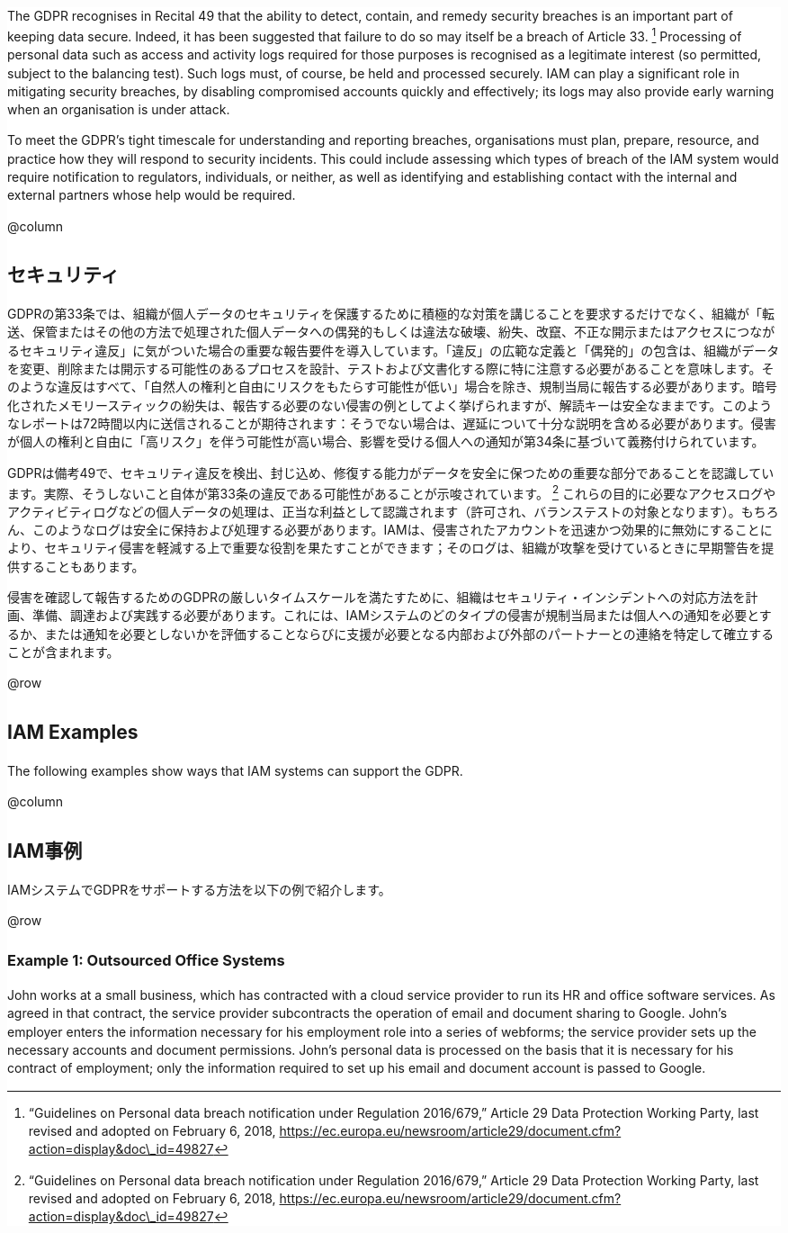 The GDPR recognises in Recital 49 that the ability to detect, contain, and remedy security breaches is an important part of keeping data secure. Indeed, it has been suggested that failure to do so may itself be a breach of Article 33. [^12] Processing of personal data such as access and activity logs required for those purposes is recognised as a legitimate interest (so permitted, subject to the balancing test). Such logs must, of course, be held and processed securely. IAM can play a significant role in mitigating security breaches, by disabling compromised accounts quickly and effectively; its logs may also provide early warning when an organisation is under attack.

To meet the GDPR’s tight timescale for understanding and reporting breaches, organisations must plan, prepare, resource, and practice how they will respond to security incidents. This could include assessing which types of breach of the IAM system would require notification to regulators, individuals, or neither, as well as identifying and establishing contact with the internal and external partners whose help would be required.

@column
## セキュリティ

GDPRの第33条では、組織が個人データのセキュリティを保護するために積極的な対策を講じることを要求するだけでなく、組織が「転送、保管またはその他の方法で処理された個人データへの偶発的もしくは違法な破壊、紛失、改竄、不正な開示またはアクセスにつながるセキュリティ違反」に気がついた場合の重要な報告要件を導入しています。「違反」の広範な定義と「偶発的」の包含は、組織がデータを変更、削除または開示する可能性のあるプロセスを設計、テストおよび文書化する際に特に注意する必要があることを意味します。そのような違反はすべて、「自然人の権利と自由にリスクをもたらす可能性が低い」場合を除き、規制当局に報告する必要があります。暗号化されたメモリースティックの紛失は、報告する必要のない侵害の例としてよく挙げられますが、解読キーは安全なままです。このようなレポートは72時間以内に送信されることが期待されます：そうでない場合は、遅延について十分な説明を含める必要があります。侵害が個人の権利と自由に「高リスク」を伴う可能性が高い場合、影響を受ける個人への通知が第34条に基づいて義務付けられています。

GDPRは備考49で、セキュリティ違反を検出、封じ込め、修復する能力がデータを安全に保つための重要な部分であることを認識しています。実際、そうしないこと自体が第33条の違反である可能性があることが示唆されています。 [^12] これらの目的に必要なアクセスログやアクティビティログなどの個人データの処理は、正当な利益として認識されます（許可され、バランステストの対象となります）。もちろん、このようなログは安全に保持および処理する必要があります。IAMは、侵害されたアカウントを迅速かつ効果的に無効にすることにより、セキュリティ侵害を軽減する上で重要な役割を果たすことができます；そのログは、組織が攻撃を受けているときに早期警告を提供することもあります。

侵害を確認して報告するためのGDPRの厳しいタイムスケールを満たすために、組織はセキュリティ・インシデントへの対応方法を計画、準備、調達および実践する必要があります。これには、IAMシステムのどのタイプの侵害が規制当局または個人への通知を必要とするか、または通知を必要としないかを評価することならびに支援が必要となる内部および外部のパートナーとの連絡を特定して確立することが含まれます。

@row
## IAM Examples

The following examples show ways that IAM systems can support the GDPR.

@column
## IAM事例

IAMシステムでGDPRをサポートする方法を以下の例で紹介します。

@row
### Example 1: Outsourced Office Systems

John works at a small business, which has contracted with a cloud service provider to run its HR and office software services. As agreed in that contract, the service provider subcontracts the operation of email and document sharing to Google. John’s employer enters the information necessary for his employment role into a series of webforms; the service provider sets up the necessary accounts and document permissions. John’s personal data is processed on the basis that it is necessary for his contract of employment; only the information required to set up his email and document account is passed to Google.


[^1]:  “EU General Data Protection Regulation (GDPR): Regulation (EU) 2016/679 of the European Parliament and of the Council of 27 April 2016 on the protection of natural persons with regard to the processing of personal data and on the free movement of such data, and repealing Directive 95/46/EC (General Data Protection Regulation),” OJ 2016 L 119/1. 
[^2]:  GDPR Art.4(1) 
[^3]:  GDPR Art.4(2) 
[^4]:  “Council of Europe Data Protection website,” Council of Europe, accessed October 10, 2019, https://www.coe.int/en/web/data-protection/home. 
[^5]:  Note that some public authorities are excluded from GDPR, notably institutions of the European Union itself and law enforcement and national security agencies when performing those tasks. These will normally be subject to other legislation that applies the same principles: for example, Regulation 2018/1725 for EU bodies and Directive 2016/680 for law enforcement. 
[^6]:  See, for example, the UK Regulator at https://ico.org.uk/for-organisations/guide-to-data-protection/guide-to-the-general-data-protection-regulation-gdpr/individual-rights/right-of-access/ 
[^7]:  European Data Protection Board, “Guidelines 2/2019 on the processing of personal data under Article 6(1)(b) GDPR in the context of the provision of online services to data subjects,” Version 2.0, 8 October 2019, https://edpb.europa.eu/sites/default/files/files/file1/edpb\_guidelines-art\_6-1-b-adopted\_after\_public\_consultation\_en.pdf. 
[^8]:  “Guidelines on the right to "data portability",” revision (wp242rev.01), European Commission, last modified October 27, 2017, https://ec.europa.eu/newsroom/article29/item-detail.cfm?item\_id=611233. 
[^9]:  “When is consent appropriate?” Information Commissioner’s Office, accessed October 10, 2019, https://ico.org.uk/for-organisations/guide-to-data-protection/guide-to-the-general-data-protection-regulation-gdpr/consent/when-is-consent-appropriate/#when3. 
[^10]:  “Standard Contractual Clauses: Standard contractual clauses for data transfer between EU and non-EU countries,” European Commission, accessed October 10, 2019, https://ec.europa.eu/info/law/law-topic/data-protection/data-transfers-outside-eu/model-contracts-transfer-personal-data-third-countries\_en. 
[^11]:  European Commission, “Standard Contractual Clauses (SCC),” website, [https://ec.europa.eu/info/law/law-topic/data-protection/international-dimension-data-protection/standard-contractual-clauses-scc\_en](https://ec.europa.eu/info/law/law-topic/data-protection/international-dimension-data-protection/standard-contractual-clauses-scc_en) (accessed 27 September 2022). 
[^12]:  “Guidelines on Personal data breach notification under Regulation 2016/679,” Article 29 Data Protection Working Party, last revised and adopted on February 6, 2018, https://ec.europa.eu/newsroom/article29/document.cfm?action=display&doc\_id=49827 